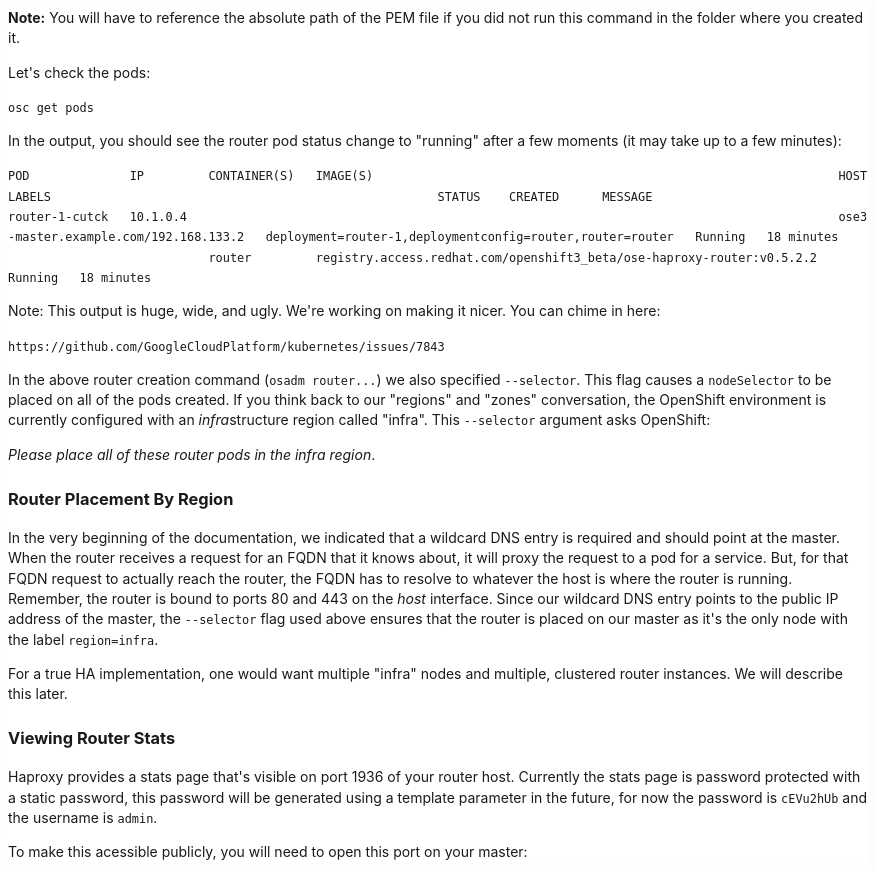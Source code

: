 **Note:** You will have to reference the absolute path of the PEM file if you
did not run this command in the folder where you created it.

Let's check the pods:

    osc get pods 

In the output, you should see the router pod status change to "running" after a
few moments (it may take up to a few minutes):

    POD              IP         CONTAINER(S)   IMAGE(S)                                                                 HOST                                    LABELS                                                      STATUS    CREATED      MESSAGE
    router-1-cutck   10.1.0.4                                                                                           ose3-master.example.com/192.168.133.2   deployment=router-1,deploymentconfig=router,router=router   Running   18 minutes   
                                router         registry.access.redhat.com/openshift3_beta/ose-haproxy-router:v0.5.2.2                                                                                                       Running   18 minutes

Note: This output is huge, wide, and ugly. We're working on making it nicer. You
can chime in here:

    https://github.com/GoogleCloudPlatform/kubernetes/issues/7843

In the above router creation command (`osadm router...`) we also specified
`--selector`. This flag causes a `nodeSelector` to be placed on all of the pods
created. If you think back to our "regions" and "zones" conversation, the
OpenShift environment is currently configured with an *infra*structure region
called "infra". This `--selector` argument asks OpenShift:

*Please place all of these router pods in the infra region*.

### Router Placement By Region
In the very beginning of the documentation, we indicated that a wildcard DNS
entry is required and should point at the master. When the router receives a
request for an FQDN that it knows about, it will proxy the request to a pod for
a service. But, for that FQDN request to actually reach the router, the FQDN has
to resolve to whatever the host is where the router is running. Remember, the
router is bound to ports 80 and 443 on the *host* interface. Since our wildcard
DNS entry points to the public IP address of the master, the `--selector` flag
used above ensures that the router is placed on our master as it's the only node
with the label `region=infra`.

For a true HA implementation, one would want multiple "infra" nodes and
multiple, clustered router instances. We will describe this later.

### Viewing Router Stats
Haproxy provides a stats page that's visible on port 1936 of your router host.
Currently the stats page is password protected with a static password, this
password will be generated using a template parameter in the future, for now the
password is `cEVu2hUb` and the username is `admin`.

To make this acessible publicly, you will need to open this port on your master:
